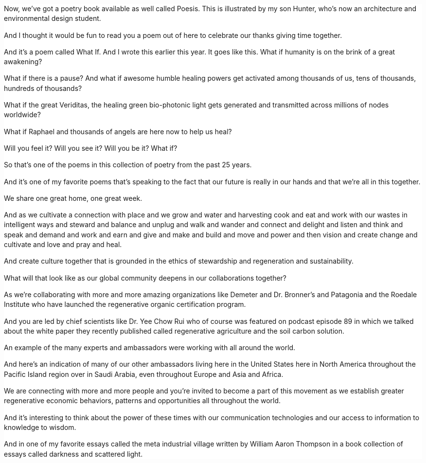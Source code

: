 Now, we’ve got a poetry book available as well called Poesis. This is illustrated by my son Hunter, who’s now an architecture and environmental design student.

And I thought it would be fun to read you a poem out of here to celebrate our thanks giving time together.

And it’s a poem called What If. And I wrote this earlier this year. It goes like this. What if humanity is on the brink of a great awakening?

What if there is a pause? And what if awesome humble healing powers get activated among thousands of us, tens of thousands, hundreds of thousands?

What if the great Veriditas, the healing green bio-photonic light gets generated and transmitted across millions of nodes worldwide?

What if Raphael and thousands of angels are here now to help us heal?

Will you feel it? Will you see it? Will you be it? What if?

So that’s one of the poems in this collection of poetry from the past 25 years.

And it’s one of my favorite poems that’s speaking to the fact that our future is really in our hands and that we’re all in this together.

We share one great home, one great week.

And as we cultivate a connection with place and we grow and water and harvesting cook and eat and work with our wastes in intelligent ways and steward and balance and unplug and walk and wander and connect and delight and listen and think and speak and demand and work and earn and give and make and build and move and power and then vision and create change and cultivate and love and pray and heal.

And create culture together that is grounded in the ethics of stewardship and regeneration and sustainability.

What will that look like as our global community deepens in our collaborations together?

As we’re collaborating with more and more amazing organizations like Demeter and Dr. Bronner’s and Patagonia and the Roedale Institute who have launched the regenerative organic certification program.

And you are led by chief scientists like Dr. Yee Chow Rui who of course was featured on podcast episode 89 in which we talked about the white paper they recently published called regenerative agriculture and the soil carbon solution.

An example of the many experts and ambassadors were working with all around the world.

And here’s an indication of many of our other ambassadors living here in the United States here in North America throughout the Pacific Island region over in Saudi Arabia, even throughout Europe and Asia and Africa.

We are connecting with more and more people and you’re invited to become a part of this movement as we establish greater regenerative economic behaviors, patterns and opportunities all throughout the world.

And it’s interesting to think about the power of these times with our communication technologies and our access to information to knowledge to wisdom.

And in one of my favorite essays called the meta industrial village written by William Aaron Thompson in a book collection of essays called darkness and scattered light.
